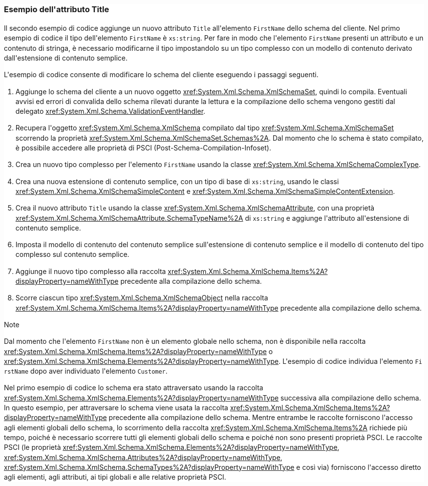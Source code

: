 ### <a name="title-attribute-example"></a>Esempio dell'attributo Title

Il secondo esempio di codice aggiunge un nuovo attributo `Title` all'elemento `FirstName` dello schema del cliente. Nel primo esempio di codice il tipo dell'elemento `FirstName` è `xs:string`. Per fare in modo che l'elemento `FirstName` presenti un attributo e un contenuto di stringa, è necessario modificarne il tipo impostandolo su un tipo complesso con un modello di contenuto derivato dall'estensione di contenuto semplice.

L'esempio di codice consente di modificare lo schema del cliente eseguendo i passaggi seguenti.

1. Aggiunge lo schema del cliente a un nuovo oggetto <xref:System.Xml.Schema.XmlSchemaSet>, quindi lo compila. Eventuali avvisi ed errori di convalida dello schema rilevati durante la lettura e la compilazione dello schema vengono gestiti dal delegato <xref:System.Xml.Schema.ValidationEventHandler>.

2. Recupera l'oggetto <xref:System.Xml.Schema.XmlSchema> compilato dal tipo <xref:System.Xml.Schema.XmlSchemaSet> scorrendo la proprietà <xref:System.Xml.Schema.XmlSchemaSet.Schemas%2A>. Dal momento che lo schema è stato compilato, è possibile accedere alle proprietà di PSCI (Post-Schema-Compilation-Infoset).

3. Crea un nuovo tipo complesso per l'elemento `FirstName` usando la classe <xref:System.Xml.Schema.XmlSchemaComplexType>.

4. Crea una nuova estensione di contenuto semplice, con un tipo di base di `xs:string`, usando le classi <xref:System.Xml.Schema.XmlSchemaSimpleContent> e <xref:System.Xml.Schema.XmlSchemaSimpleContentExtension>.

5. Crea il nuovo attributo `Title` usando la classe <xref:System.Xml.Schema.XmlSchemaAttribute>, con una proprietà <xref:System.Xml.Schema.XmlSchemaAttribute.SchemaTypeName%2A> di `xs:string` e aggiunge l'attributo all'estensione di contenuto semplice.

6. Imposta il modello di contenuto del contenuto semplice sull'estensione di contenuto semplice e il modello di contenuto del tipo complesso sul contenuto semplice.

7. Aggiunge il nuovo tipo complesso alla raccolta <xref:System.Xml.Schema.XmlSchema.Items%2A?displayProperty=nameWithType> precedente alla compilazione dello schema.

8. Scorre ciascun tipo <xref:System.Xml.Schema.XmlSchemaObject> nella raccolta <xref:System.Xml.Schema.XmlSchema.Items%2A?displayProperty=nameWithType> precedente alla compilazione dello schema.

> [!NOTE]
> Dal momento che l'elemento `FirstName` non è un elemento globale nello schema, non è disponibile nella raccolta <xref:System.Xml.Schema.XmlSchema.Items%2A?displayProperty=nameWithType> o <xref:System.Xml.Schema.XmlSchema.Elements%2A?displayProperty=nameWithType>. L'esempio di codice individua l'elemento `FirstName` dopo aver individuato l'elemento `Customer`.
>
> Nel primo esempio di codice lo schema era stato attraversato usando la raccolta <xref:System.Xml.Schema.XmlSchema.Elements%2A?displayProperty=nameWithType> successiva alla compilazione dello schema. In questo esempio, per attraversare lo schema viene usata la raccolta <xref:System.Xml.Schema.XmlSchema.Items%2A?displayProperty=nameWithType> precedente alla compilazione dello schema. Mentre entrambe le raccolte forniscono l'accesso agli elementi globali dello schema, lo scorrimento della raccolta <xref:System.Xml.Schema.XmlSchema.Items%2A> richiede più tempo, poiché è necessario scorrere tutti gli elementi globali dello schema e poiché non sono presenti proprietà PSCI. Le raccolte PSCI (le proprietà <xref:System.Xml.Schema.XmlSchema.Elements%2A?displayProperty=nameWithType>, <xref:System.Xml.Schema.XmlSchema.Attributes%2A?displayProperty=nameWithType>, <xref:System.Xml.Schema.XmlSchema.SchemaTypes%2A?displayProperty=nameWithType> e così via) forniscono l'accesso diretto agli elementi, agli attributi, ai tipi globali e alle relative proprietà PSCI.

